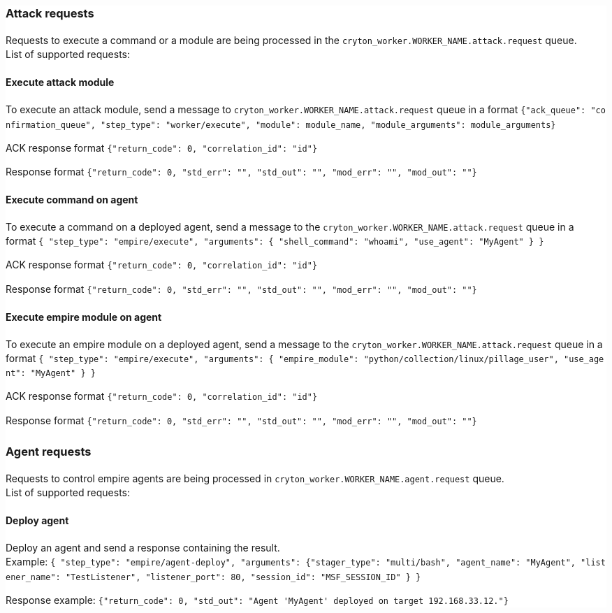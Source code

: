 ### Attack requests
Requests to execute a command or a module are being processed in the `cryton_worker.WORKER_NAME.attack.request` queue.  
List of supported requests:

#### Execute attack module
To execute an attack module, send a message to `cryton_worker.WORKER_NAME.attack.request` queue in a format 
`{"ack_queue": "confirmation_queue", "step_type": "worker/execute", "module": module_name, "module_arguments": module_arguments}`

ACK response format
`{"return_code": 0, "correlation_id": "id"}`

Response format 
`{"return_code": 0, "std_err": "", "std_out": "", "mod_err": "", "mod_out": ""}`

#### Execute command on agent
To execute a command on a deployed agent, send a message to the `cryton_worker.WORKER_NAME.attack.request` queue in a format 
`{ "step_type": "empire/execute", "arguments": { "shell_command": "whoami", "use_agent": "MyAgent" } }`

ACK response format
`{"return_code": 0, "correlation_id": "id"}`

Response format 
`{"return_code": 0, "std_err": "", "std_out": "", "mod_err": "", "mod_out": ""}`

#### Execute empire module on agent
To execute an empire module on a deployed agent, send a message to the `cryton_worker.WORKER_NAME.attack.request` queue in a format 
`{ "step_type": "empire/execute", "arguments": { "empire_module": "python/collection/linux/pillage_user", "use_agent": "MyAgent" } }`

ACK response format
`{"return_code": 0, "correlation_id": "id"}`

Response format 
`{"return_code": 0, "std_err": "", "std_out": "", "mod_err": "", "mod_out": ""}`

### Agent requests
Requests to control empire agents are being processed in `cryton_worker.WORKER_NAME.agent.request` queue.  
List of supported requests:

#### Deploy agent
Deploy an agent and send a response containing the result.  
Example: `{ "step_type": "empire/agent-deploy", "arguments": {"stager_type": "multi/bash", "agent_name": "MyAgent", "listener_name": "TestListener", "listener_port": 80, "session_id": "MSF_SESSION_ID" } }`

Response example: `{"return_code": 0, "std_out": "Agent 'MyAgent' deployed on target 192.168.33.12."}`

